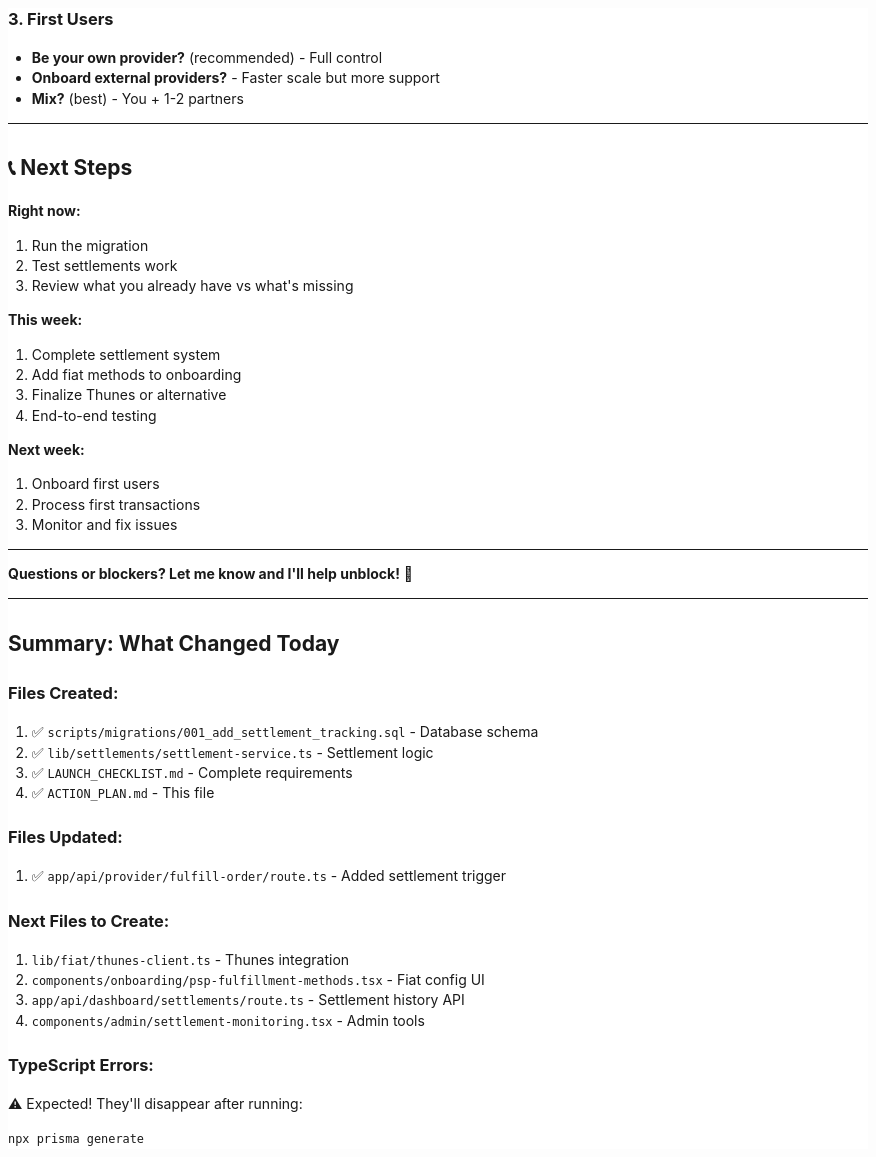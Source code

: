 ### 3. First Users
- **Be your own provider?** (recommended) - Full control
- **Onboard external providers?** - Faster scale but more support
- **Mix?** (best) - You + 1-2 partners

---

## 📞 Next Steps

**Right now:**
1. Run the migration
2. Test settlements work
3. Review what you already have vs what's missing

**This week:**
1. Complete settlement system
2. Add fiat methods to onboarding
3. Finalize Thunes or alternative
4. End-to-end testing

**Next week:**
1. Onboard first users
2. Process first transactions
3. Monitor and fix issues

---

**Questions or blockers? Let me know and I'll help unblock!** 🚀

---

## Summary: What Changed Today

### Files Created:
1. ✅ `scripts/migrations/001_add_settlement_tracking.sql` - Database schema
2. ✅ `lib/settlements/settlement-service.ts` - Settlement logic
3. ✅ `LAUNCH_CHECKLIST.md` - Complete requirements
4. ✅ `ACTION_PLAN.md` - This file

### Files Updated:
1. ✅ `app/api/provider/fulfill-order/route.ts` - Added settlement trigger

### Next Files to Create:
1. `lib/fiat/thunes-client.ts` - Thunes integration
2. `components/onboarding/psp-fulfillment-methods.tsx` - Fiat config UI
3. `app/api/dashboard/settlements/route.ts` - Settlement history API
4. `components/admin/settlement-monitoring.tsx` - Admin tools

### TypeScript Errors:
⚠️ Expected! They'll disappear after running:
```bash
npx prisma generate
```
